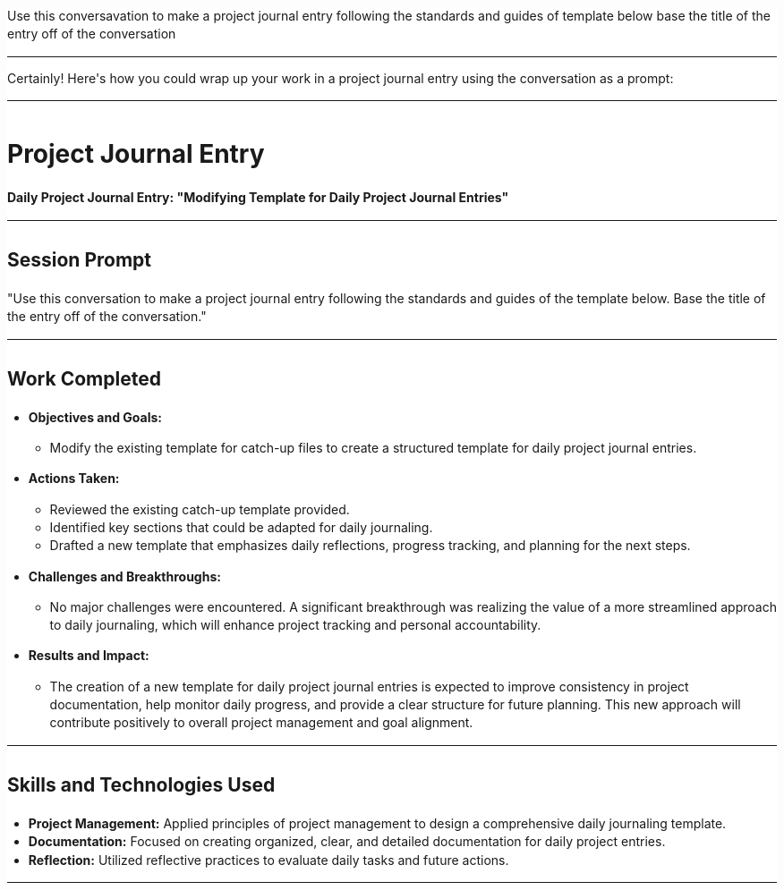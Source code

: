 Use this conversavation to make a project journal entry following the standards and guides of template below base the title of the entry off of the conversation

---
Certainly! Here's how you could wrap up your work in a project journal entry using the conversation as a prompt:

---

# Project Journal Entry

**Daily Project Journal Entry: "Modifying Template for Daily Project Journal Entries"**

---

## Session Prompt
"Use this conversation to make a project journal entry following the standards and guides of the template below. Base the title of the entry off of the conversation."

---

## Work Completed

- **Objectives and Goals:** 
  - Modify the existing template for catch-up files to create a structured template for daily project journal entries.
  
- **Actions Taken:** 
  - Reviewed the existing catch-up template provided.
  - Identified key sections that could be adapted for daily journaling.
  - Drafted a new template that emphasizes daily reflections, progress tracking, and planning for the next steps.

- **Challenges and Breakthroughs:** 
  - No major challenges were encountered. A significant breakthrough was realizing the value of a more streamlined approach to daily journaling, which will enhance project tracking and personal accountability.

- **Results and Impact:** 
  - The creation of a new template for daily project journal entries is expected to improve consistency in project documentation, help monitor daily progress, and provide a clear structure for future planning. This new approach will contribute positively to overall project management and goal alignment.

---

## Skills and Technologies Used

- **Project Management:** Applied principles of project management to design a comprehensive daily journaling template.
- **Documentation:** Focused on creating organized, clear, and detailed documentation for daily project entries.
- **Reflection:** Utilized reflective practices to evaluate daily tasks and future actions.

---